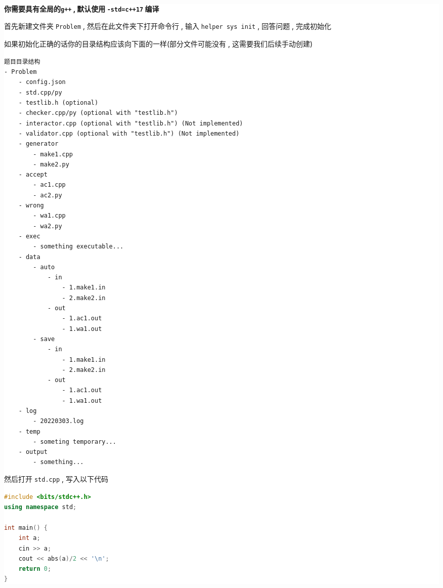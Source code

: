 **你需要具有全局的`g++` , 默认使用 `-std=c++17` 编译**

首先新建文件夹 `Problem` , 然后在此文件夹下打开命令行 , 输入 `helper sys init` , 回答问题 , 完成初始化

如果初始化正确的话你的目录结构应该向下面的一样(部分文件可能没有 , 这需要我们后续手动创建)

```txt
题目目录结构
- Problem
    - config.json
    - std.cpp/py
    - testlib.h (optional)
    - checker.cpp/py (optional with "testlib.h")
    - interactor.cpp (optional with "testlib.h") (Not implemented)
    - validator.cpp (optional with "testlib.h") (Not implemented)
    - generator
        - make1.cpp
        - make2.py
    - accept
        - ac1.cpp
        - ac2.py
    - wrong
        - wa1.cpp
        - wa2.py
    - exec
        - something executable...
    - data
        - auto
            - in
                - 1.make1.in
                - 2.make2.in
            - out
                - 1.ac1.out
                - 1.wa1.out
        - save
            - in
                - 1.make1.in
                - 2.make2.in
            - out
                - 1.ac1.out
                - 1.wa1.out
    - log
        - 20220303.log
    - temp
        - someting temporary...
    - output
        - something...
```

然后打开 `std.cpp` , 写入以下代码

```cpp
#include <bits/stdc++.h>
using namespace std;

int main() {
    int a; 
    cin >> a; 
    cout << abs(a)/2 << '\n'; 
    return 0;
}
```
